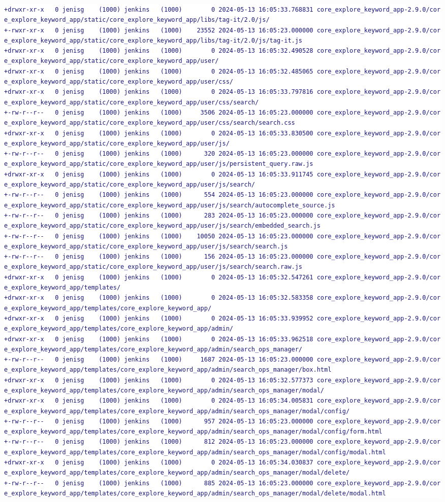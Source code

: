 ```diff
+drwxr-xr-x   0 jenisg    (1000) jenkins   (1000)        0 2024-05-13 16:05:33.768831 core_explore_keyword_app-2.9.0/core_explore_keyword_app/static/core_explore_keyword_app/libs/tag-it/2.0/js/
+-rwxr-xr-x   0 jenisg    (1000) jenkins   (1000)    23552 2024-05-13 16:05:23.000000 core_explore_keyword_app-2.9.0/core_explore_keyword_app/static/core_explore_keyword_app/libs/tag-it/2.0/js/tag-it.js
+drwxr-xr-x   0 jenisg    (1000) jenkins   (1000)        0 2024-05-13 16:05:32.490528 core_explore_keyword_app-2.9.0/core_explore_keyword_app/static/core_explore_keyword_app/user/
+drwxr-xr-x   0 jenisg    (1000) jenkins   (1000)        0 2024-05-13 16:05:32.485065 core_explore_keyword_app-2.9.0/core_explore_keyword_app/static/core_explore_keyword_app/user/css/
+drwxr-xr-x   0 jenisg    (1000) jenkins   (1000)        0 2024-05-13 16:05:33.797816 core_explore_keyword_app-2.9.0/core_explore_keyword_app/static/core_explore_keyword_app/user/css/search/
+-rw-r--r--   0 jenisg    (1000) jenkins   (1000)     3506 2024-05-13 16:05:23.000000 core_explore_keyword_app-2.9.0/core_explore_keyword_app/static/core_explore_keyword_app/user/css/search/search.css
+drwxr-xr-x   0 jenisg    (1000) jenkins   (1000)        0 2024-05-13 16:05:33.830500 core_explore_keyword_app-2.9.0/core_explore_keyword_app/static/core_explore_keyword_app/user/js/
+-rw-r--r--   0 jenisg    (1000) jenkins   (1000)      320 2024-05-13 16:05:23.000000 core_explore_keyword_app-2.9.0/core_explore_keyword_app/static/core_explore_keyword_app/user/js/persistent_query.raw.js
+drwxr-xr-x   0 jenisg    (1000) jenkins   (1000)        0 2024-05-13 16:05:33.911745 core_explore_keyword_app-2.9.0/core_explore_keyword_app/static/core_explore_keyword_app/user/js/search/
+-rw-r--r--   0 jenisg    (1000) jenkins   (1000)      554 2024-05-13 16:05:23.000000 core_explore_keyword_app-2.9.0/core_explore_keyword_app/static/core_explore_keyword_app/user/js/search/autocomplete_source.js
+-rw-r--r--   0 jenisg    (1000) jenkins   (1000)      283 2024-05-13 16:05:23.000000 core_explore_keyword_app-2.9.0/core_explore_keyword_app/static/core_explore_keyword_app/user/js/search/embedded_search.js
+-rw-r--r--   0 jenisg    (1000) jenkins   (1000)    10050 2024-05-13 16:05:23.000000 core_explore_keyword_app-2.9.0/core_explore_keyword_app/static/core_explore_keyword_app/user/js/search/search.js
+-rw-r--r--   0 jenisg    (1000) jenkins   (1000)      156 2024-05-13 16:05:23.000000 core_explore_keyword_app-2.9.0/core_explore_keyword_app/static/core_explore_keyword_app/user/js/search/search.raw.js
+drwxr-xr-x   0 jenisg    (1000) jenkins   (1000)        0 2024-05-13 16:05:32.547261 core_explore_keyword_app-2.9.0/core_explore_keyword_app/templates/
+drwxr-xr-x   0 jenisg    (1000) jenkins   (1000)        0 2024-05-13 16:05:32.583358 core_explore_keyword_app-2.9.0/core_explore_keyword_app/templates/core_explore_keyword_app/
+drwxr-xr-x   0 jenisg    (1000) jenkins   (1000)        0 2024-05-13 16:05:33.939952 core_explore_keyword_app-2.9.0/core_explore_keyword_app/templates/core_explore_keyword_app/admin/
+drwxr-xr-x   0 jenisg    (1000) jenkins   (1000)        0 2024-05-13 16:05:33.962518 core_explore_keyword_app-2.9.0/core_explore_keyword_app/templates/core_explore_keyword_app/admin/search_ops_manager/
+-rw-r--r--   0 jenisg    (1000) jenkins   (1000)     1687 2024-05-13 16:05:23.000000 core_explore_keyword_app-2.9.0/core_explore_keyword_app/templates/core_explore_keyword_app/admin/search_ops_manager/box.html
+drwxr-xr-x   0 jenisg    (1000) jenkins   (1000)        0 2024-05-13 16:05:32.577373 core_explore_keyword_app-2.9.0/core_explore_keyword_app/templates/core_explore_keyword_app/admin/search_ops_manager/modal/
+drwxr-xr-x   0 jenisg    (1000) jenkins   (1000)        0 2024-05-13 16:05:34.005831 core_explore_keyword_app-2.9.0/core_explore_keyword_app/templates/core_explore_keyword_app/admin/search_ops_manager/modal/config/
+-rw-r--r--   0 jenisg    (1000) jenkins   (1000)      957 2024-05-13 16:05:23.000000 core_explore_keyword_app-2.9.0/core_explore_keyword_app/templates/core_explore_keyword_app/admin/search_ops_manager/modal/config/form.html
+-rw-r--r--   0 jenisg    (1000) jenkins   (1000)      812 2024-05-13 16:05:23.000000 core_explore_keyword_app-2.9.0/core_explore_keyword_app/templates/core_explore_keyword_app/admin/search_ops_manager/modal/config/modal.html
+drwxr-xr-x   0 jenisg    (1000) jenkins   (1000)        0 2024-05-13 16:05:34.030837 core_explore_keyword_app-2.9.0/core_explore_keyword_app/templates/core_explore_keyword_app/admin/search_ops_manager/modal/delete/
+-rw-r--r--   0 jenisg    (1000) jenkins   (1000)      885 2024-05-13 16:05:23.000000 core_explore_keyword_app-2.9.0/core_explore_keyword_app/templates/core_explore_keyword_app/admin/search_ops_manager/modal/delete/modal.html
```
